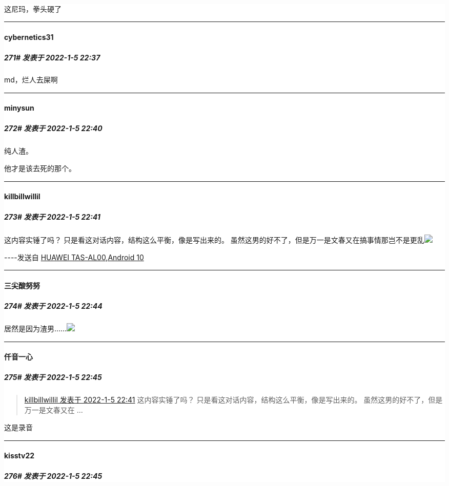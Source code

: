 这尼玛，拳头硬了



*****

####  cybernetics31  
##### 271#       发表于 2022-1-5 22:37

md，烂人去屎啊

*****

####  minysun  
##### 272#       发表于 2022-1-5 22:40

纯人渣。

他才是该去死的那个。

*****

####  killbillwillil  
##### 273#       发表于 2022-1-5 22:41

这内容实锤了吗？
只是看这对话内容，结构这么平衡，像是写出来的。
虽然这男的好不了，但是万一是文春又在搞事情那岂不是更乱<img src="https://static.saraba1st.com/image/smiley/face2017/097.png" referrerpolicy="no-referrer">

----发送自 [HUAWEI TAS-AL00,Android 10](http://stage1.5j4m.com/?1.37)



*****

####  三尖酸努努  
##### 274#       发表于 2022-1-5 22:44

居然是因为渣男……<img src="https://static.saraba1st.com/image/smiley/face2017/001.png" referrerpolicy="no-referrer">

*****

####  仟音一心  
##### 275#       发表于 2022-1-5 22:45

<blockquote><a href="httphttps://bbs.saraba1st.com/2b/forum.php?mod=redirect&amp;goto=findpost&amp;pid=54179583&amp;ptid=2043314" target="_blank">killbillwillil 发表于 2022-1-5 22:41</a>
这内容实锤了吗？
只是看这对话内容，结构这么平衡，像是写出来的。
虽然这男的好不了，但是万一是文春又在 ...</blockquote>
这是录音

*****

####  kisstv22  
##### 276#       发表于 2022-1-5 22:45
